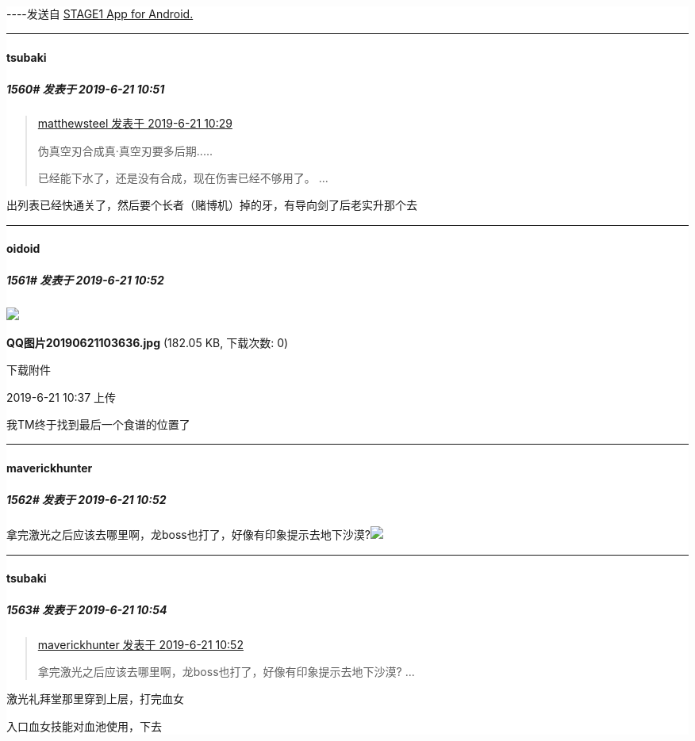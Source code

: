 ----发送自 [STAGE1 App for Android.](http://stage1.5j4m.com/?1.33)


-----

####  tsubaki  
##### 1560#       发表于 2019-6-21 10:51


<blockquote><a href="httphttps://bbs.saraba1st.com/2b/forum.php?mod=redirect&amp;goto=findpost&amp;pid=44215697&amp;ptid=1652344" target="_blank">matthewsteel 发表于 2019-6-21 10:29</a>

伪真空刃合成真·真空刃要多后期.....

已经能下水了，还是没有合成，现在伤害已经不够用了。 ...</blockquote>
出列表已经快通关了，然后要个长者（赌博机）掉的牙，有导向剑了后老实升那个去


-----

####  oidoid  
##### 1561#       发表于 2019-6-21 10:52


<img src="https://img.saraba1st.com/forum/201906/21/103714vnhxsxtnht5sist8.jpg" referrerpolicy="no-referrer">


<strong>QQ图片20190621103636.jpg</strong> (182.05 KB, 下载次数: 0)

下载附件

2019-6-21 10:37 上传


我TM终于找到最后一个食谱的位置了


-----

####  maverickhunter  
##### 1562#       发表于 2019-6-21 10:52


拿完激光之后应该去哪里啊，龙boss也打了，好像有印象提示去地下沙漠?<img src="https://static.saraba1st.com/image/smiley/face2017/037.png" referrerpolicy="no-referrer">


-----

####  tsubaki  
##### 1563#       发表于 2019-6-21 10:54


<blockquote><a href="httphttps://bbs.saraba1st.com/2b/forum.php?mod=redirect&amp;goto=findpost&amp;pid=44216057&amp;ptid=1652344" target="_blank">maverickhunter 发表于 2019-6-21 10:52</a>

拿完激光之后应该去哪里啊，龙boss也打了，好像有印象提示去地下沙漠? ...</blockquote>
激光礼拜堂那里穿到上层，打完血女


入口血女技能对血池使用，下去
